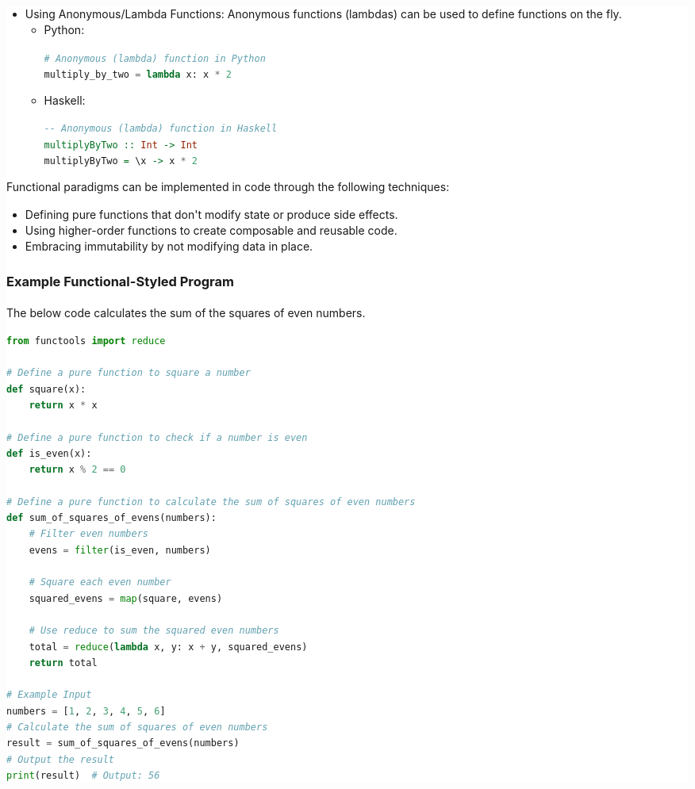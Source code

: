 - Using Anonymous/Lambda Functions: Anonymous functions (lambdas) can be used to define functions on the fly.
  - Python:
    ```python
    # Anonymous (lambda) function in Python
    multiply_by_two = lambda x: x * 2
    ```
  - Haskell:
    ```haskell
    -- Anonymous (lambda) function in Haskell
    multiplyByTwo :: Int -> Int
    multiplyByTwo = \x -> x * 2
    ```

Functional paradigms can be implemented in code through the following techniques:
- Defining pure functions that don't modify state or produce side effects.
- Using higher-order functions to create composable and reusable code.
- Embracing immutability by not modifying data in place.

### Example Functional-Styled Program

The below code calculates the sum of the squares of even numbers.
```python
from functools import reduce

# Define a pure function to square a number
def square(x):
    return x * x

# Define a pure function to check if a number is even
def is_even(x):
    return x % 2 == 0

# Define a pure function to calculate the sum of squares of even numbers
def sum_of_squares_of_evens(numbers):
    # Filter even numbers
    evens = filter(is_even, numbers)
    
    # Square each even number
    squared_evens = map(square, evens)
    
    # Use reduce to sum the squared even numbers
    total = reduce(lambda x, y: x + y, squared_evens)
    return total

# Example Input
numbers = [1, 2, 3, 4, 5, 6]
# Calculate the sum of squares of even numbers
result = sum_of_squares_of_evens(numbers)
# Output the result
print(result)  # Output: 56
```
